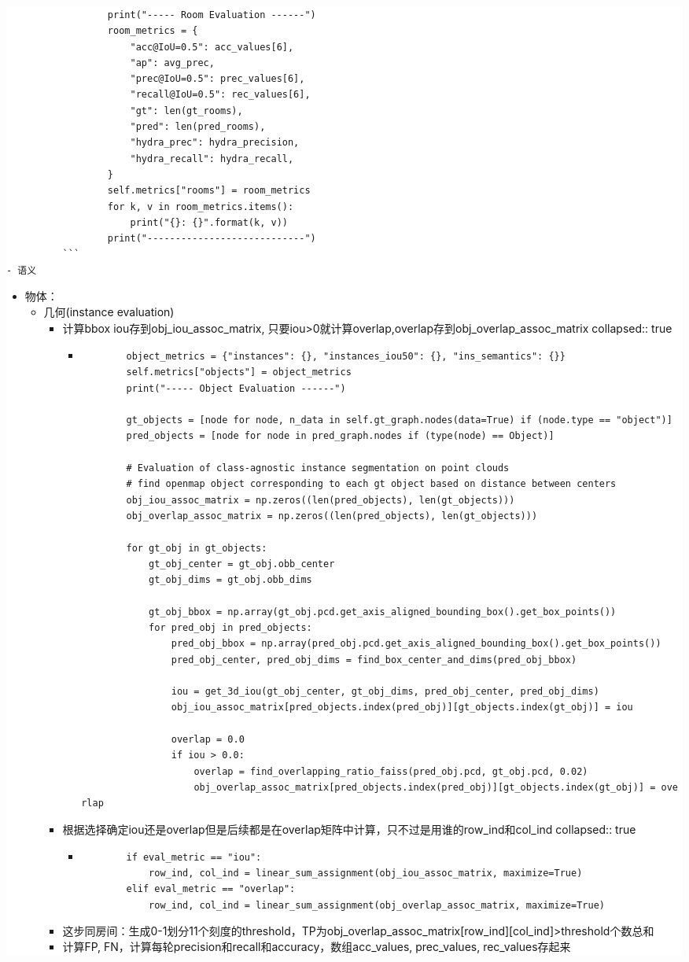 			          print("----- Room Evaluation ------")
			          room_metrics = {
			              "acc@IoU=0.5": acc_values[6],
			              "ap": avg_prec,
			              "prec@IoU=0.5": prec_values[6],
			              "recall@IoU=0.5": rec_values[6],
			              "gt": len(gt_rooms),
			              "pred": len(pred_rooms),
			              "hydra_prec": hydra_precision,
			              "hydra_recall": hydra_recall,
			          }
			          self.metrics["rooms"] = room_metrics
			          for k, v in room_metrics.items():
			              print("{}: {}".format(k, v))
			          print("----------------------------")
			  ```
	- 语义
- 物体：
	- 几何(instance evaluation)
		- 计算bbox iou存到obj_iou_assoc_matrix, 只要iou>0就计算overlap,overlap存到obj_overlap_assoc_matrix
		  collapsed:: true
			- ```
			          object_metrics = {"instances": {}, "instances_iou50": {}, "ins_semantics": {}}
			          self.metrics["objects"] = object_metrics
			          print("----- Object Evaluation ------")
			  
			          gt_objects = [node for node, n_data in self.gt_graph.nodes(data=True) if (node.type == "object")]
			          pred_objects = [node for node in pred_graph.nodes if (type(node) == Object)]
			  
			          # Evaluation of class-agnostic instance segmentation on point clouds
			          # find openmap object corresponding to each gt object based on distance between centers
			          obj_iou_assoc_matrix = np.zeros((len(pred_objects), len(gt_objects)))
			          obj_overlap_assoc_matrix = np.zeros((len(pred_objects), len(gt_objects)))
			  
			          for gt_obj in gt_objects:
			              gt_obj_center = gt_obj.obb_center
			              gt_obj_dims = gt_obj.obb_dims
			  
			              gt_obj_bbox = np.array(gt_obj.pcd.get_axis_aligned_bounding_box().get_box_points())
			              for pred_obj in pred_objects:
			                  pred_obj_bbox = np.array(pred_obj.pcd.get_axis_aligned_bounding_box().get_box_points())
			                  pred_obj_center, pred_obj_dims = find_box_center_and_dims(pred_obj_bbox)
			  
			                  iou = get_3d_iou(gt_obj_center, gt_obj_dims, pred_obj_center, pred_obj_dims)
			                  obj_iou_assoc_matrix[pred_objects.index(pred_obj)][gt_objects.index(gt_obj)] = iou
			  
			                  overlap = 0.0
			                  if iou > 0.0:
			                      overlap = find_overlapping_ratio_faiss(pred_obj.pcd, gt_obj.pcd, 0.02)
			                      obj_overlap_assoc_matrix[pred_objects.index(pred_obj)][gt_objects.index(gt_obj)] = overlap
			  ```
		- 根据选择确定iou还是overlap但是后续都是在overlap矩阵中计算，只不过是用谁的row_ind和col_ind
		  collapsed:: true
			- ```
			          if eval_metric == "iou":
			              row_ind, col_ind = linear_sum_assignment(obj_iou_assoc_matrix, maximize=True)
			          elif eval_metric == "overlap":
			              row_ind, col_ind = linear_sum_assignment(obj_overlap_assoc_matrix, maximize=True)
			  ```
		- 这步同房间：生成0-1划分11个刻度的threshold，TP为obj_overlap_assoc_matrix[row_ind][col_ind]>threshold个数总和
		- 计算FP, FN，计算每轮precision和recall和accuracy，数组acc_values, prec_values, rec_values存起来